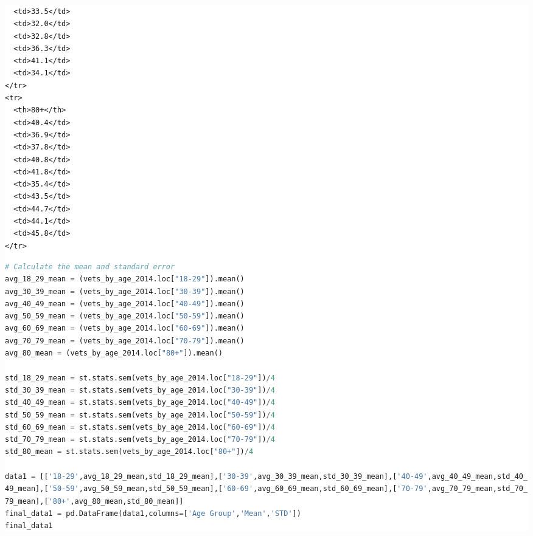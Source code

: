       <td>33.5</td>
      <td>32.0</td>
      <td>32.8</td>
      <td>36.3</td>
      <td>41.1</td>
      <td>34.1</td>
    </tr>
    <tr>
      <th>80+</th>
      <td>40.4</td>
      <td>36.9</td>
      <td>37.8</td>
      <td>40.8</td>
      <td>41.8</td>
      <td>35.4</td>
      <td>43.5</td>
      <td>44.7</td>
      <td>44.1</td>
      <td>45.8</td>
    </tr>
  </tbody>
</table>
</div>




```python
# Calculate the mean and standard error
avg_18_29_mean = (vets_by_age_2014.loc["18-29"]).mean()
avg_30_39_mean = (vets_by_age_2014.loc["30-39"]).mean()
avg_40_49_mean = (vets_by_age_2014.loc["40-49"]).mean()
avg_50_59_mean = (vets_by_age_2014.loc["50-59"]).mean()
avg_60_69_mean = (vets_by_age_2014.loc["60-69"]).mean()
avg_70_79_mean = (vets_by_age_2014.loc["70-79"]).mean()
avg_80_mean = (vets_by_age_2014.loc["80+"]).mean()

std_18_29_mean = st.stats.sem(vets_by_age_2014.loc["18-29"])/4
std_30_39_mean = st.stats.sem(vets_by_age_2014.loc["30-39"])/4
std_40_49_mean = st.stats.sem(vets_by_age_2014.loc["40-49"])/4
std_50_59_mean = st.stats.sem(vets_by_age_2014.loc["50-59"])/4
std_60_69_mean = st.stats.sem(vets_by_age_2014.loc["60-69"])/4
std_70_79_mean = st.stats.sem(vets_by_age_2014.loc["70-79"])/4
std_80_mean = st.stats.sem(vets_by_age_2014.loc["80+"])/4

data1 = [['18-29',avg_18_29_mean,std_18_29_mean],['30-39',avg_30_39_mean,std_30_39_mean],['40-49',avg_40_49_mean,std_40_49_mean],['50-59',avg_50_59_mean,std_50_59_mean],['60-69',avg_60_69_mean,std_60_69_mean],['70-79',avg_70_79_mean,std_70_79_mean],['80+',avg_80_mean,std_80_mean]]
final_data1 = pd.DataFrame(data1,columns=['Age Group','Mean','STD'])
final_data1
```



